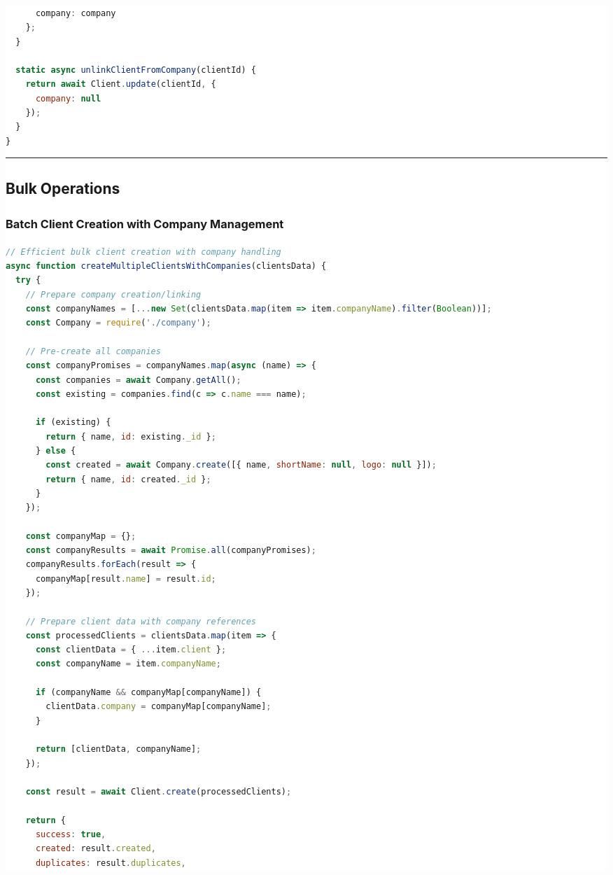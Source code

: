 ```javascript
      company: company
    };
  }
  
  static async unlinkClientFromCompany(clientId) {
    return await Client.update(clientId, {
      company: null
    });
  }
}
```

---

## Bulk Operations

### Batch Client Creation with Company Management
```javascript
// Efficient bulk client creation with company handling
async function createMultipleClientsWithCompanies(clientsData) {
  try {
    // Prepare company creation/linking
    const companyNames = [...new Set(clientsData.map(item => item.companyName).filter(Boolean))];
    const Company = require('./company');
    
    // Pre-create all companies
    const companyPromises = companyNames.map(async (name) => {
      const companies = await Company.getAll();
      const existing = companies.find(c => c.name === name);
      
      if (existing) {
        return { name, id: existing._id };
      } else {
        const created = await Company.create([{ name, shortName: null, logo: null }]);
        return { name, id: created._id };
      }
    });
    
    const companyMap = {};
    const companyResults = await Promise.all(companyPromises);
    companyResults.forEach(result => {
      companyMap[result.name] = result.id;
    });
    
    // Prepare client data with company references
    const processedClients = clientsData.map(item => {
      const clientData = { ...item.client };
      const companyName = item.companyName;
      
      if (companyName && companyMap[companyName]) {
        clientData.company = companyMap[companyName];
      }
      
      return [clientData, companyName];
    });
    
    const result = await Client.create(processedClients);
    
    return {
      success: true,
      created: result.created,
      duplicates: result.duplicates,
```
